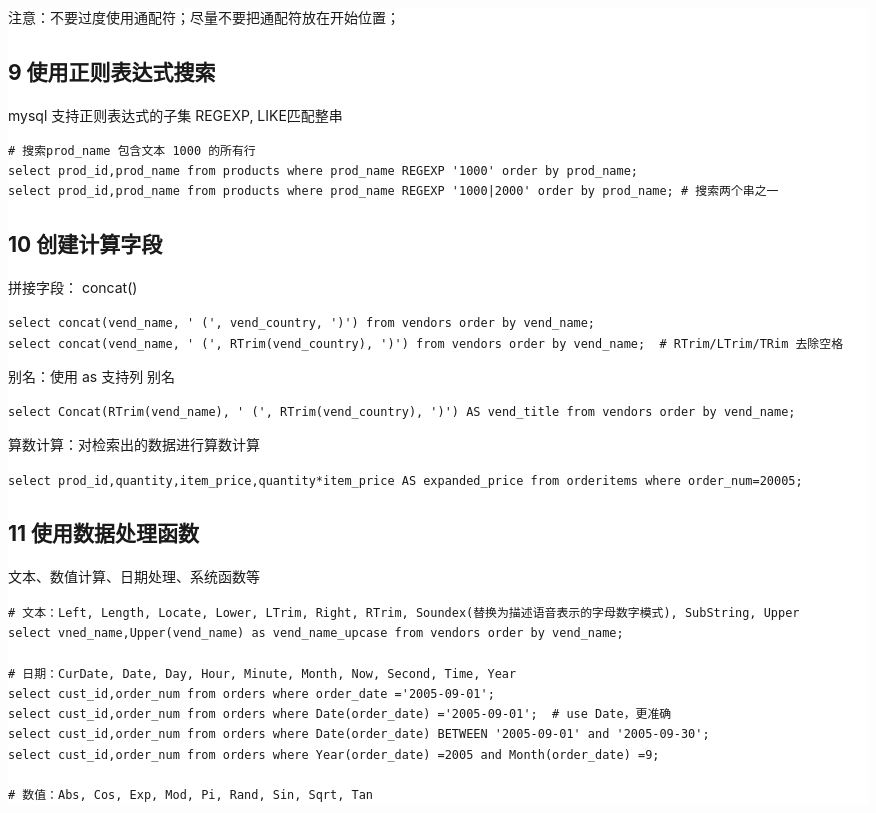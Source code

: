注意：不要过度使用通配符；尽量不要把通配符放在开始位置；


## 9 使用正则表达式搜索

mysql 支持正则表达式的子集 REGEXP, LIKE匹配整串

```
# 搜索prod_name 包含文本 1000 的所有行
select prod_id,prod_name from products where prod_name REGEXP '1000' order by prod_name;
select prod_id,prod_name from products where prod_name REGEXP '1000|2000' order by prod_name; # 搜索两个串之一
```

## 10 创建计算字段

拼接字段： concat()

```
select concat(vend_name, ' (', vend_country, ')') from vendors order by vend_name;
select concat(vend_name, ' (', RTrim(vend_country), ')') from vendors order by vend_name;  # RTrim/LTrim/TRim 去除空格
```

别名：使用 as 支持列 别名

```
select Concat(RTrim(vend_name), ' (', RTrim(vend_country), ')') AS vend_title from vendors order by vend_name;
```

算数计算：对检索出的数据进行算数计算


```
select prod_id,quantity,item_price,quantity*item_price AS expanded_price from orderitems where order_num=20005;
```


## 11 使用数据处理函数

文本、数值计算、日期处理、系统函数等

```
# 文本：Left, Length, Locate, Lower, LTrim, Right, RTrim, Soundex(替换为描述语音表示的字母数字模式), SubString, Upper
select vned_name,Upper(vend_name) as vend_name_upcase from vendors order by vend_name;

# 日期：CurDate, Date, Day, Hour, Minute, Month, Now, Second, Time, Year
select cust_id,order_num from orders where order_date ='2005-09-01';
select cust_id,order_num from orders where Date(order_date) ='2005-09-01';  # use Date，更准确
select cust_id,order_num from orders where Date(order_date) BETWEEN '2005-09-01' and '2005-09-30';
select cust_id,order_num from orders where Year(order_date) =2005 and Month(order_date) =9;

# 数值：Abs, Cos, Exp, Mod, Pi, Rand, Sin, Sqrt, Tan
```
